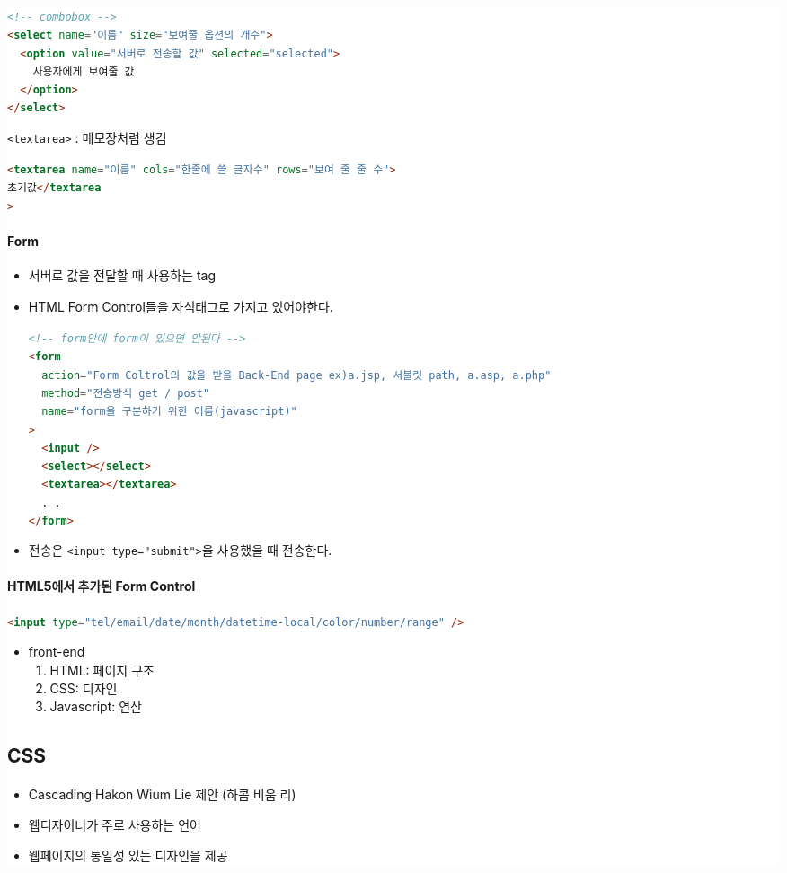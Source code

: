 ```html
<!-- combobox -->
<select name="이름" size="보여줄 옵션의 개수">
  <option value="서버로 전송할 값" selected="selected">
    사용자에게 보여줄 값
  </option>
</select>
```

`<textarea>` : 메모장처럼 생김

```html
<textarea name="이름" cols="한줄에 쓸 글자수" rows="보여 줄 줄 수">
초기값</textarea
>
```

#### Form

- 서버로 값을 전달할 때 사용하는 tag

- HTML Form Control들을 자식태그로 가지고 있어야한다.

  ```html
  <!-- form안에 form이 있으면 안된다 -->
  <form
    action="Form Coltrol의 값을 받을 Back-End page ex)a.jsp, 서블릿 path, a.asp, a.php"
    method="전송방식 get / post"
    name="form을 구분하기 위한 이름(javascript)"
  >
    <input />
    <select></select>
    <textarea></textarea>
    . .
  </form>
  ```

- 전송은 `<input type="submit">`을 사용했을 때 전송한다.

#### HTML5에서 추가된 Form Control

```html
<input type="tel/email/date/month/datetime-local/color/number/range" />
```

- front-end
  1. HTML: 페이지 구조
  2. CSS: 디자인
  3. Javascript: 연산

## CSS

- Cascading Hakon Wium Lie 제안 (하콤 비움 리)

- 웹디자이너가 주로 사용하는 언어

- 웹페이지의 통일성 있는 디자인을 제공
